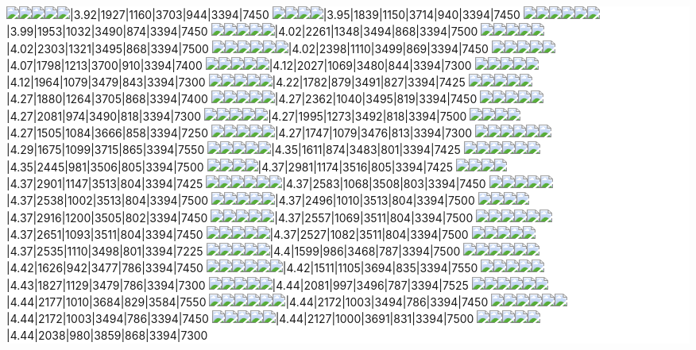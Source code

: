 ![](/item/3153.png)![](/item/3006.png)![](/item/1055.png)![](/item/1038.png)![](/item/1038.png)|3.92|1927|1160|3703|944|3394|7450
![](/item/3153.png)![](/item/6675.png)![](/item/1001.png)![](/item/1055.png)|3.95|1839|1150|3714|940|3394|7450
![](/item/6672.png)![](/item/3087.png)![](/item/1001.png)![](/item/1055.png)![](/item/1036.png)![](/item/1036.png)|3.99|1953|1032|3490|874|3394|7450
![](/item/6671.png)![](/item/3036.png)![](/item/1001.png)![](/item/1055.png)![](/item/1036.png)|4.02|2261|1348|3494|868|3394|7500
![](/item/6676.png)![](/item/6671.png)![](/item/1001.png)![](/item/1055.png)![](/item/1036.png)|4.02|2303|1321|3495|868|3394|7500
![](/item/6676.png)![](/item/3095.png)![](/item/1001.png)![](/item/1055.png)![](/item/1036.png)![](/item/1036.png)|4.02|2398|1110|3499|869|3394|7450
![](/item/3153.png)![](/item/3087.png)![](/item/1001.png)![](/item/1055.png)![](/item/1036.png)|4.07|1798|1213|3700|910|3394|7400
![](/item/6676.png)![](/item/3124.png)![](/item/1001.png)![](/item/1055.png)![](/item/1036.png)|4.12|2027|1069|3480|844|3394|7300
![](/item/3124.png)![](/item/3036.png)![](/item/1001.png)![](/item/1055.png)![](/item/1036.png)|4.12|1964|1079|3479|843|3394|7300
![](/item/6672.png)![](/item/3046.png)![](/item/1001.png)![](/item/1055.png)![](/item/1037.png)|4.22|1782|879|3491|827|3394|7425
![](/item/3153.png)![](/item/3095.png)![](/item/1001.png)![](/item/1055.png)![](/item/1036.png)|4.27|1880|1264|3705|868|3394|7400
![](/item/3142.png)![](/item/3091.png)![](/item/1055.png)![](/item/1036.png)![](/item/1036.png)|4.27|2362|1040|3495|819|3394|7450
![](/item/6676.png)![](/item/3091.png)![](/item/1001.png)![](/item/1055.png)![](/item/1036.png)|4.27|2081|974|3490|818|3394|7300
![](/item/3087.png)![](/item/6671.png)![](/item/1001.png)![](/item/1055.png)![](/item/1036.png)|4.27|1995|1273|3492|818|3394|7500
![](/item/3153.png)![](/item/3115.png)![](/item/1001.png)![](/item/1055.png)|4.27|1505|1084|3666|858|3394|7250
![](/item/3087.png)![](/item/3124.png)![](/item/1001.png)![](/item/1055.png)![](/item/1036.png)|4.27|1747|1079|3476|813|3394|7300
![](/item/3153.png)![](/item/3046.png)![](/item/1001.png)![](/item/1055.png)![](/item/1036.png)![](/item/1036.png)|4.29|1675|1099|3715|865|3394|7550
![](/item/6672.png)![](/item/3085.png)![](/item/1001.png)![](/item/1055.png)![](/item/1037.png)|4.35|1611|874|3483|801|3394|7425
![](/item/6676.png)![](/item/3006.png)![](/item/1055.png)![](/item/1038.png)![](/item/1038.png)![](/item/1036.png)|4.35|2445|981|3506|805|3394|7500
![](/item/3142.png)![](/item/3036.png)![](/item/1055.png)![](/item/1037.png)|4.37|2981|1174|3516|805|3394|7425
![](/item/3142.png)![](/item/3033.png)![](/item/1055.png)![](/item/1037.png)|4.37|2901|1147|3513|804|3394|7425
![](/item/6676.png)![](/item/3033.png)![](/item/1001.png)![](/item/1055.png)![](/item/1036.png)![](/item/1036.png)|4.37|2583|1068|3508|803|3394|7450
![](/item/6675.png)![](/item/6676.png)![](/item/1001.png)![](/item/1055.png)![](/item/1036.png)|4.37|2538|1002|3513|804|3394|7500
![](/item/6675.png)![](/item/3036.png)![](/item/1001.png)![](/item/1055.png)![](/item/1036.png)|4.37|2496|1010|3513|804|3394|7500
![](/item/3142.png)![](/item/6695.png)![](/item/1055.png)![](/item/1038.png)|4.37|2916|1200|3505|802|3394|7450
![](/item/6676.png)![](/item/3031.png)![](/item/1001.png)![](/item/1055.png)![](/item/1036.png)|4.37|2557|1069|3511|804|3394|7500
![](/item/6676.png)![](/item/3036.png)![](/item/1001.png)![](/item/1055.png)![](/item/1036.png)![](/item/1036.png)|4.37|2651|1093|3511|804|3394|7450
![](/item/3031.png)![](/item/3036.png)![](/item/1001.png)![](/item/1055.png)![](/item/1036.png)|4.37|2527|1082|3511|804|3394|7500
![](/item/6676.png)![](/item/6695.png)![](/item/1001.png)![](/item/1055.png)![](/item/1037.png)|4.37|2535|1110|3498|801|3394|7225
![](/item/3124.png)![](/item/3115.png)![](/item/1001.png)![](/item/1055.png)![](/item/1036.png)|4.4|1599|986|3468|787|3394|7500
![](/item/3124.png)![](/item/3046.png)![](/item/1001.png)![](/item/1055.png)![](/item/1036.png)![](/item/1036.png)|4.42|1626|942|3477|786|3394|7450
![](/item/3153.png)![](/item/3085.png)![](/item/1001.png)![](/item/1055.png)![](/item/1036.png)![](/item/1036.png)|4.42|1511|1105|3694|835|3394|7550
![](/item/3095.png)![](/item/3124.png)![](/item/1001.png)![](/item/1055.png)![](/item/1036.png)|4.43|1827|1129|3479|786|3394|7300
![](/item/6672.png)![](/item/3508.png)![](/item/1001.png)![](/item/1055.png)![](/item/1037.png)|4.44|2081|997|3496|787|3394|7525
![](/item/6672.png)![](/item/6692.png)![](/item/1001.png)![](/item/1055.png)![](/item/1036.png)![](/item/1036.png)|4.44|2177|1010|3684|829|3584|7550
![](/item/6672.png)![](/item/6693.png)![](/item/1001.png)![](/item/1055.png)![](/item/1036.png)![](/item/1036.png)|4.44|2172|1003|3494|786|3394|7450
![](/item/6672.png)![](/item/6696.png)![](/item/1001.png)![](/item/1055.png)![](/item/1036.png)![](/item/1036.png)|4.44|2172|1003|3494|786|3394|7450
![](/item/6672.png)![](/item/3074.png)![](/item/1001.png)![](/item/1055.png)![](/item/1036.png)|4.44|2127|1000|3691|831|3394|7500
![](/item/6672.png)![](/item/3072.png)![](/item/1001.png)![](/item/1055.png)![](/item/1036.png)|4.44|2038|980|3859|868|3394|7300
